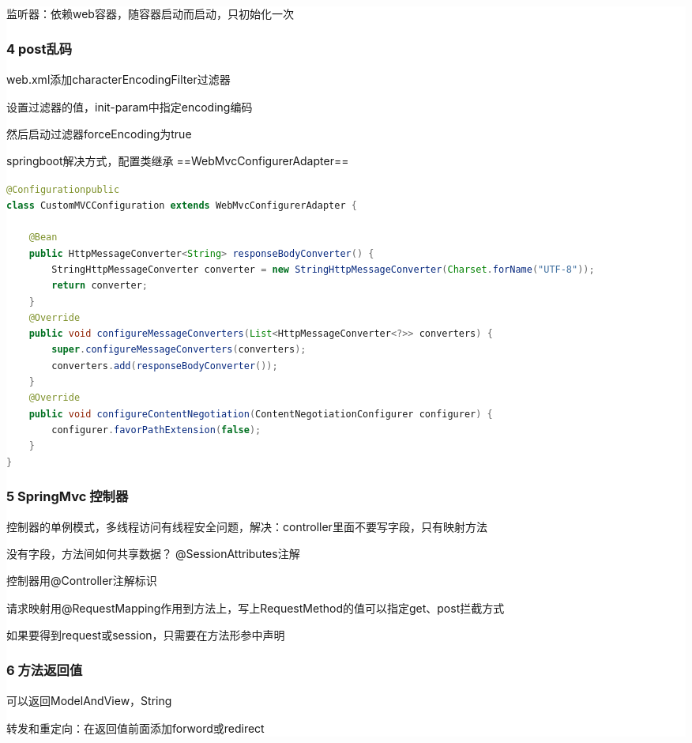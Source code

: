 

监听器：依赖web容器，随容器启动而启动，只初始化一次



### 4 post乱码

web.xml添加characterEncodingFilter过滤器

设置过滤器的值，init-param中指定encoding编码

然后启动过滤器forceEncoding为true



springboot解决方式，配置类继承 ==WebMvcConfigurerAdapter==

```java
@Configurationpublic 
class CustomMVCConfiguration extends WebMvcConfigurerAdapter {

	@Bean
	public HttpMessageConverter<String> responseBodyConverter() {
		StringHttpMessageConverter converter = new StringHttpMessageConverter(Charset.forName("UTF-8")); 
		return converter;
	} 
	@Override
	public void configureMessageConverters(List<HttpMessageConverter<?>> converters) { 
		super.configureMessageConverters(converters);
		converters.add(responseBodyConverter());
	} 
	@Override
	public void configureContentNegotiation(ContentNegotiationConfigurer configurer) {
		configurer.favorPathExtension(false);
	}
}
```



### 5 SpringMvc 控制器

控制器的单例模式，多线程访问有线程安全问题，解决：controller里面不要写字段，只有映射方法

没有字段，方法间如何共享数据？ @SessionAttributes注解

控制器用@Controller注解标识

请求映射用@RequestMapping作用到方法上，写上RequestMethod的值可以指定get、post拦截方式

如果要得到request或session，只需要在方法形参中声明

### 6 方法返回值

可以返回ModelAndView，String

转发和重定向：在返回值前面添加forword或redirect
